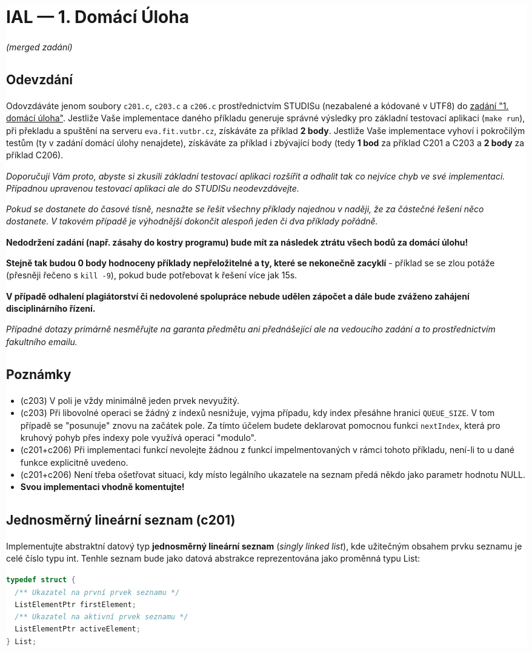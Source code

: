 # IAL — 1. Domácí Úloha

*(merged zadání)*

## Odevzdání

Odovzdáváte jenom soubory `c201.c`, `c203.c` a `c206.c` prostřednictvím STUDISu (nezabalené a kódované v UTF8) do [zadání "1. domácí úloha"](https://www.vut.cz/studis/student.phtml?script_name=zadani_detail&apid=230956&zid=50549). Jestliže Vaše implementace daného příkladu generuje správné výsledky pro základní testovací aplikaci (`make run`), při překladu a spuštění na serveru `eva.fit.vutbr.cz`, získáváte za příklad **2 body**. Jestliže Vaše implementace vyhoví i pokročilým testům (ty v zadání domácí úlohy nenajdete), získáváte za příklad i zbývající body (tedy **1 bod** za příklad C201 a C203 a **2 body** za příklad C206).

*Doporučuji Vám proto, abyste si zkusili základní testovací aplikaci rozšířit a odhalit tak co nejvíce chyb ve své implementaci. Případnou upravenou testovací aplikaci ale do STUDISu neodevzdávejte.*

*Pokud se dostanete do časové tísně, nesnažte se řešit všechny příklady najednou v naději, že za částečné řešení něco dostanete. V takovém případě je výhodnější dokončit alespoň jeden či dva příklady pořádně.*

**Nedodržení zadání (např. zásahy do kostry programu) bude mít za následek ztrátu všech bodů za domácí úlohu!**

**Stejně tak budou 0 body hodnoceny příklady nepřeložitelné a ty, které se nekonečně zacyklí** - příklad se se zlou potáže (přesněji řečeno s `kill -9`), pokud bude potřebovat k řešení více jak 15s.

**V případě odhalení plagiátorství či nedovolené spolupráce nebude udělen zápočet a dále bude zváženo zahájení disciplinárního řízení.**

*Případné dotazy primárně nesměřujte na garanta předmětu ani přednášející ale na vedoucího zadání a to prostřednictvím fakultního emailu.*

## Poznámky

* (c203) V poli je vždy minimálně jeden prvek nevyužitý.
* (c203) Při libovolné operaci se žádný z indexů nesnižuje, vyjma případu, kdy index přesáhne hranici `QUEUE_SIZE`. V tom případě se "posunuje" znovu na začátek pole. Za tímto účelem budete deklarovat pomocnou funkci `nextIndex`, která pro kruhový pohyb přes indexy pole využívá operaci "modulo".
* (c201+c206) Při implementaci funkcí nevolejte žádnou z funkcí impelmentovaných v rámci tohoto příkladu, není-li to u dané funkce explicitně uvedeno.
* (c201+c206) Není třeba ošetřovat situaci, kdy místo legálního ukazatele na seznam předá někdo jako parametr hodnotu NULL.
* **Svou implementaci vhodně komentujte!**

## Jednosměrný lineární seznam (c201)

Implementujte abstraktní datový typ **jednosměrný lineární seznam** (*singly linked list*), kde užitečným obsahem prvku seznamu je celé číslo typu int. Tenhle seznam bude jako datová abstrakce reprezentována jako proměnná typu List:

```c
typedef struct {
  /** Ukazatel na první prvek seznamu */
  ListElementPtr firstElement;
  /** Ukazatel na aktivní prvek seznamu */
  ListElementPtr activeElement;
} List;
```
